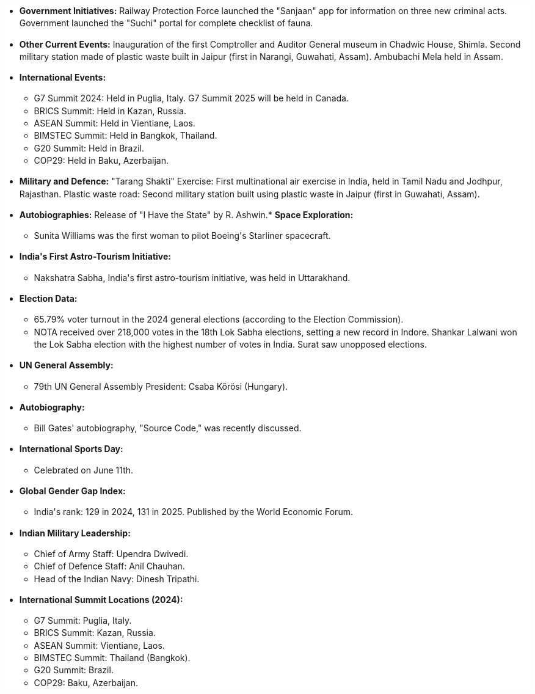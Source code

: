 *   **Government Initiatives:** Railway Protection Force launched the "Sanjaan" app for information on three new criminal acts. Government launched the "Suchi" portal for complete checklist of fauna.

*   **Other Current Events:** Inauguration of the first Comptroller and Auditor General museum in Chadwic House, Shimla. Second military station made of plastic waste built in Jaipur (first in Narangi, Guwahati, Assam). Ambubachi Mela held in Assam.

*   **International Events:**

    *   G7 Summit 2024: Held in Puglia, Italy. G7 Summit 2025 will be held in Canada.
    *   BRICS Summit: Held in Kazan, Russia.
    *   ASEAN Summit: Held in Vientiane, Laos.
    *   BIMSTEC Summit: Held in Bangkok, Thailand.
    *   G20 Summit: Held in Brazil.
    *   COP29: Held in Baku, Azerbaijan.

*   **Military and Defence:** "Tarang Shakti" Exercise: First multinational air exercise in India, held in Tamil Nadu and Jodhpur, Rajasthan. Plastic waste road: Second military station built using plastic waste in Jaipur (first in Guwahati, Assam).

*   **Autobiographies:** Release of "I Have the State" by R. Ashwin.* **Space Exploration:**
    * Sunita Williams was the first woman to pilot Boeing's Starliner spacecraft.

* **India's First Astro-Tourism Initiative:**
    * Nakshatra Sabha, India's first astro-tourism initiative, was held in Uttarakhand.

* **Election Data:**
    * 65.79% voter turnout in the 2024 general elections (according to the Election Commission).
    * NOTA received over 218,000 votes in the 18th Lok Sabha elections, setting a new record in Indore. Shankar Lalwani won the Lok Sabha election with the highest number of votes in India. Surat saw unopposed elections.

* **UN General Assembly:**
    * 79th UN General Assembly President: Csaba Kőrösi (Hungary).

* **Autobiography:**
    * Bill Gates' autobiography, "Source Code," was recently discussed.

* **International Sports Day:**
    * Celebrated on June 11th.

* **Global Gender Gap Index:**
    * India's rank: 129 in 2024, 131 in 2025.  Published by the World Economic Forum.

* **Indian Military Leadership:**
    * Chief of Army Staff: Upendra Dwivedi.
    * Chief of Defence Staff: Anil Chauhan.
    * Head of the Indian Navy: Dinesh Tripathi.

* **International Summit Locations (2024):**
    * G7 Summit: Puglia, Italy.
    * BRICS Summit: Kazan, Russia.
    * ASEAN Summit: Vientiane, Laos.
    * BIMSTEC Summit: Thailand (Bangkok).
    * G20 Summit: Brazil.
    * COP29: Baku, Azerbaijan.
